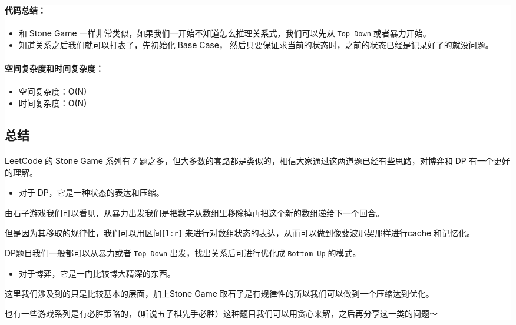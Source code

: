 #### 代码总结：

 - 和 Stone Game 一样非常类似，如果我们一开始不知道怎么推理关系式，我们可以先从 ``Top Down`` 或者暴力开始。 
 - 知道关系之后我们就可以打表了，先初始化 Base Case， 然后只要保证求当前的状态时，之前的状态已经是记录好了的就没问题。

#### 空间复杂度和时间复杂度：

  - 空间复杂度：O(N) 
  - 时间复杂度：O(N)

## 总结

LeetCode 的 Stone Game 系列有 7 题之多，但大多数的套路都是类似的，相信大家通过这两道题已经有些思路，对博弈和 DP 有一个更好的理解。 

- 对于 DP，它是一种状态的表达和压缩。

由石子游戏我们可以看见，从暴力出发我们是把数字从数组里移除掉再把这个新的数组递给下一个回合。

但是因为其移取的规律性，我们可以用区间`[l:r]` 来进行对数组状态的表达，从而可以做到像斐波那契那样进行cache 和记忆化。

DP题目我们一般都可以从暴力或者 ``Top Down`` 出发，找出关系后可进行优化成 ``Bottom Up`` 的模式。

- 对于博弈，它是一门比较博大精深的东西。

这里我们涉及到的只是比较基本的层面，加上Stone Game 取石子是有规律性的所以我们可以做到一个压缩达到优化。

也有一些游戏系列是有必胜策略的，（听说五子棋先手必胜）这种题目我们可以用贪心来解，之后再分享这一类的问题～









